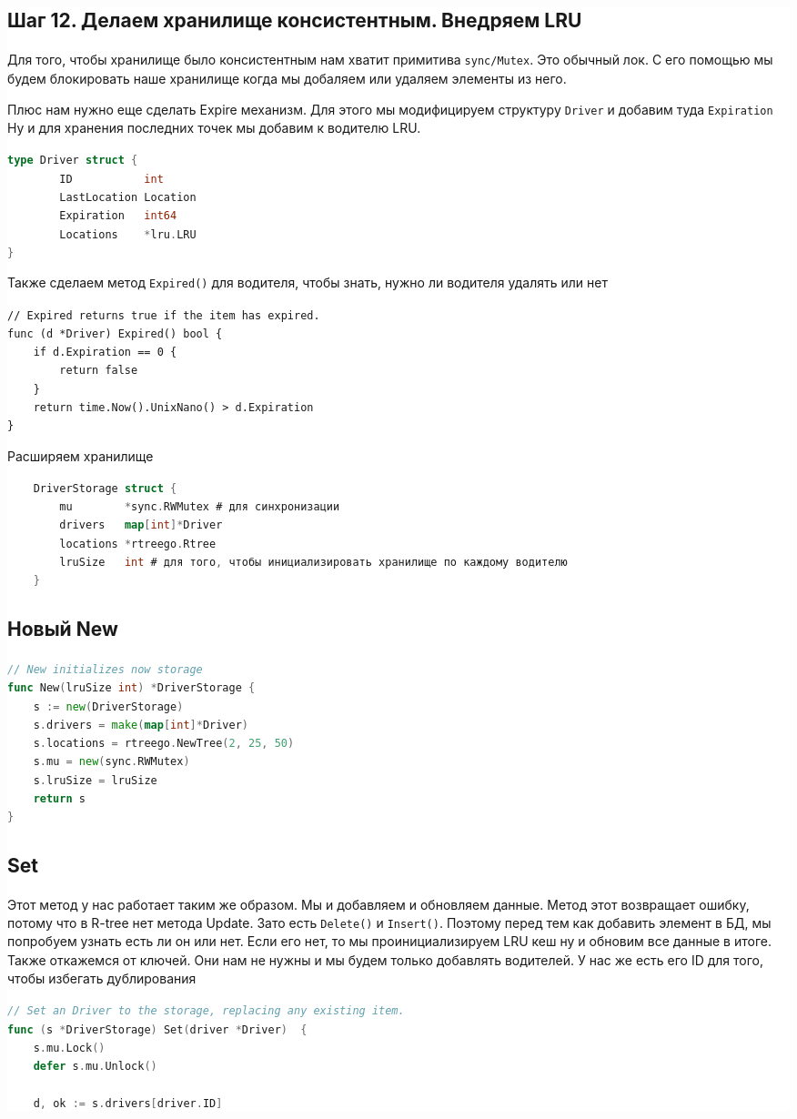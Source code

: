 ## Шаг 12. Делаем хранилище консистентным. Внедряем LRU

Для того, чтобы хранилище было консистентным нам хватит примитива `sync/Mutex`. Это обычный лок. С его помощью мы будем блокировать наше хранилище когда мы добаляем или удаляем элементы из него.

Плюс нам нужно еще сделать Expire механизм. Для этого мы модифицируем структуру `Driver` и добавим туда `Expiration` Ну и для хранения последних точек мы добавим к водителю LRU.
```Go
type Driver struct {
		ID           int
		LastLocation Location
		Expiration   int64
		Locations    *lru.LRU
}
```
Также сделаем метод `Expired()` для водителя, чтобы знать, нужно ли водителя удалять или нет
```
// Expired returns true if the item has expired.
func (d *Driver) Expired() bool {
	if d.Expiration == 0 {
		return false
	}
	return time.Now().UnixNano() > d.Expiration
}

```
Расширяем хранилище
```Go
	DriverStorage struct {
		mu        *sync.RWMutex # для синхронизации
		drivers   map[int]*Driver
		locations *rtreego.Rtree
		lruSize   int # для того, чтобы инициализировать хранилище по каждому водителю
	}
```
## Новый New 
```Go
// New initializes now storage
func New(lruSize int) *DriverStorage {
	s := new(DriverStorage)
	s.drivers = make(map[int]*Driver)
	s.locations = rtreego.NewTree(2, 25, 50)
	s.mu = new(sync.RWMutex)
	s.lruSize = lruSize
	return s
}
```


## Set
Этот метод у нас работает таким же образом. Мы и добавляем и обновляем данные.
Метод этот возвращает ошибку, потому что в R-tree нет метода Update. Зато есть `Delete()` и `Insert()`.
Поэтому перед тем как добавить элемент в БД, мы попробуем узнать есть ли он или нет. Если его нет, то мы проинициализируем LRU кеш ну и обновим все данные в итоге. Также откажемся от ключей. Они нам не нужны и мы будем только добавлять водителей. У нас же есть его ID для того, чтобы избегать дублирования
```Go
// Set an Driver to the storage, replacing any existing item.
func (s *DriverStorage) Set(driver *Driver)  {
	s.mu.Lock()
	defer s.mu.Unlock()

	d, ok := s.drivers[driver.ID]
```